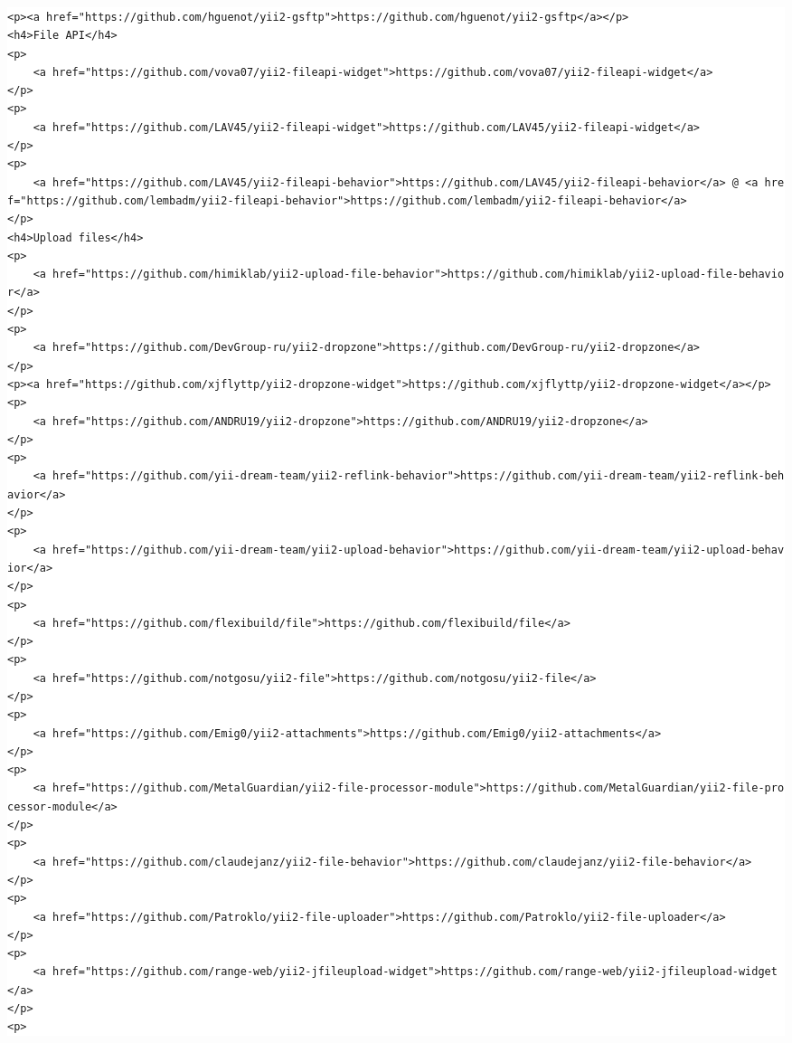     <p><a href="https://github.com/hguenot/yii2-gsftp">https://github.com/hguenot/yii2-gsftp</a></p>
    <h4>File API</h4>
    <p>
        <a href="https://github.com/vova07/yii2-fileapi-widget">https://github.com/vova07/yii2-fileapi-widget</a>
    </p>
    <p>
        <a href="https://github.com/LAV45/yii2-fileapi-widget">https://github.com/LAV45/yii2-fileapi-widget</a>
    </p>
    <p>
        <a href="https://github.com/LAV45/yii2-fileapi-behavior">https://github.com/LAV45/yii2-fileapi-behavior</a> @ <a href="https://github.com/lembadm/yii2-fileapi-behavior">https://github.com/lembadm/yii2-fileapi-behavior</a>
    </p>
    <h4>Upload files</h4>
    <p>
        <a href="https://github.com/himiklab/yii2-upload-file-behavior">https://github.com/himiklab/yii2-upload-file-behavior</a>
    </p>
    <p>
        <a href="https://github.com/DevGroup-ru/yii2-dropzone">https://github.com/DevGroup-ru/yii2-dropzone</a>
    </p>
    <p><a href="https://github.com/xjflyttp/yii2-dropzone-widget">https://github.com/xjflyttp/yii2-dropzone-widget</a></p>
    <p>
        <a href="https://github.com/ANDRU19/yii2-dropzone">https://github.com/ANDRU19/yii2-dropzone</a>
    </p>
    <p>
        <a href="https://github.com/yii-dream-team/yii2-reflink-behavior">https://github.com/yii-dream-team/yii2-reflink-behavior</a>
    </p>
    <p>
        <a href="https://github.com/yii-dream-team/yii2-upload-behavior">https://github.com/yii-dream-team/yii2-upload-behavior</a>
    </p>
    <p>
        <a href="https://github.com/flexibuild/file">https://github.com/flexibuild/file</a>
    </p>
    <p>
        <a href="https://github.com/notgosu/yii2-file">https://github.com/notgosu/yii2-file</a>
    </p>
    <p>
        <a href="https://github.com/Emig0/yii2-attachments">https://github.com/Emig0/yii2-attachments</a>
    </p>
    <p>
        <a href="https://github.com/MetalGuardian/yii2-file-processor-module">https://github.com/MetalGuardian/yii2-file-processor-module</a>
    </p>
    <p>
        <a href="https://github.com/claudejanz/yii2-file-behavior">https://github.com/claudejanz/yii2-file-behavior</a>
    </p>
    <p>
        <a href="https://github.com/Patroklo/yii2-file-uploader">https://github.com/Patroklo/yii2-file-uploader</a>
    </p>
    <p>
        <a href="https://github.com/range-web/yii2-jfileupload-widget">https://github.com/range-web/yii2-jfileupload-widget</a>
    </p>
    <p>